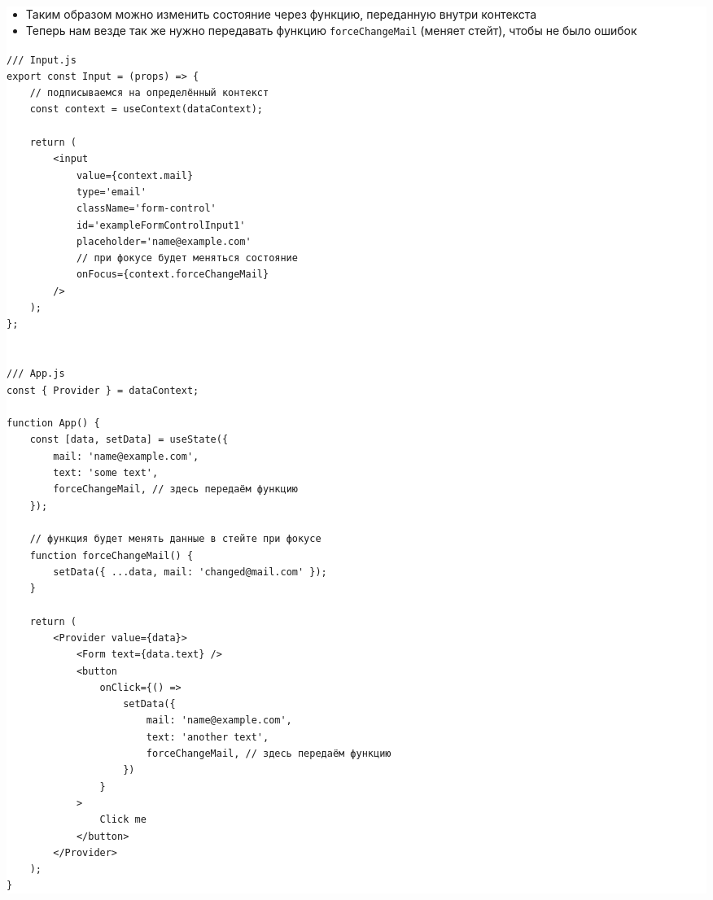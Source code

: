 - Таким образом можно изменить состояние через функцию, переданную внутри контекста
- Теперь нам везде так же нужно передавать функцию `forceChangeMail` (меняет стейт), чтобы не было ошибок

```JS
/// Input.js
export const Input = (props) => {
	// подписываемся на определённый контекст
	const context = useContext(dataContext);

	return (
		<input
			value={context.mail}
			type='email'
			className='form-control'
			id='exampleFormControlInput1'
			placeholder='name@example.com'
			// при фокусе будет меняться состояние
			onFocus={context.forceChangeMail}
		/>
	);
};


/// App.js
const { Provider } = dataContext;

function App() {
	const [data, setData] = useState({
		mail: 'name@example.com',
		text: 'some text',
		forceChangeMail, // здесь передаём функцию
	});

	// функция будет менять данные в стейте при фокусе
	function forceChangeMail() {
		setData({ ...data, mail: 'changed@mail.com' });
	}

	return (
		<Provider value={data}>
			<Form text={data.text} />
			<button
				onClick={() =>
					setData({
						mail: 'name@example.com',
						text: 'another text',
						forceChangeMail, // здесь передаём функцию
					})
				}
			>
				Click me
			</button>
		</Provider>
	);
}
```
